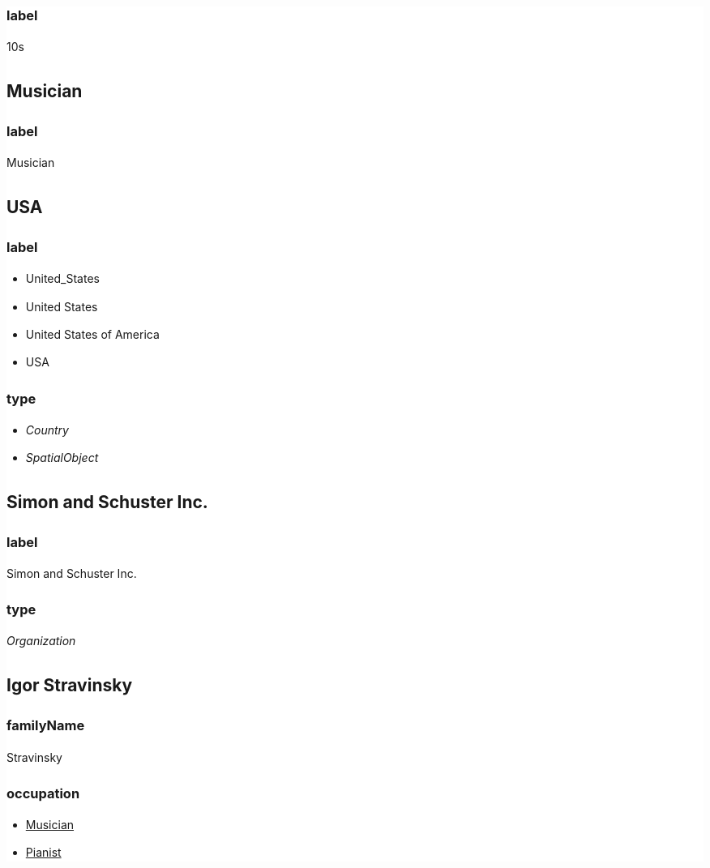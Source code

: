 ### label


10s

## Musician

### label


Musician

## USA

### label

 - United_States

 - United States

 - United States of America

 - USA

### type

 - *Country*

 - *SpatialObject*

## Simon and Schuster Inc.

### label


Simon and Schuster Inc.

### type


*Organization*

## Igor Stravinsky

### familyName


Stravinsky

### occupation

 - [Musician](#Musician)

 - [Pianist](#Pianist)
